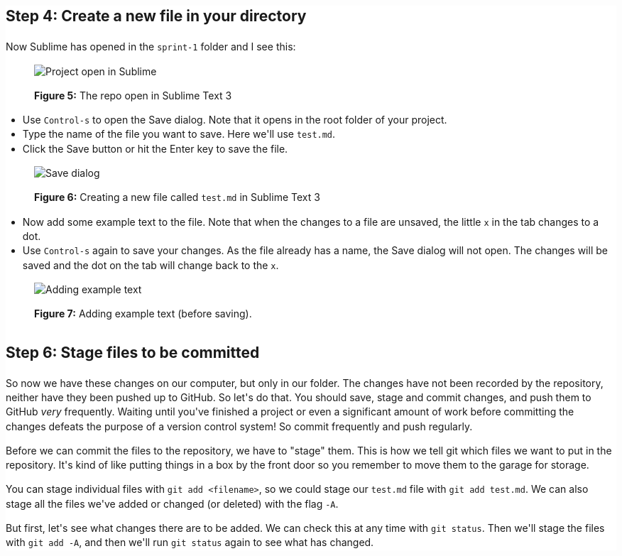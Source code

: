 ## Step 4: Create a new file in your directory

Now Sublime has opened in the `sprint-1` folder and I see this:

<figure>
  <img src="../../images/repo-open-in-subl.png" alt="Project open in Sublime"><br>
  <figcaption>
    <p><strong>Figure 5:</strong> The repo open in Sublime Text 3</p>
  </figcaption>
</figure>

- Use `Control-s` to open the Save dialog. Note that it opens in the root folder of your project.
- Type the name of the file you want to save. Here we'll use `test.md`.
- Click the Save button or hit the Enter key to save the file.

<figure>
  <img src="../../images/save-dialog.png" alt="Save dialog"><br>
  <figcaption>
    <p><strong>Figure 6:</strong> Creating a new file called <code>test.md</code> in Sublime Text 3</p>
  </figcaption>
</figure>

- Now add some example text to the file. Note that when the changes to a file are unsaved, the little `x` in the tab changes to a dot.
- Use `Control-s` again to save your changes. As the file already has a name, the Save dialog will not open. The changes will be saved and the dot on the tab will change back to the `x`.

<figure>
  <img src="../../images/some-test-text.png" alt="Adding example text"><br>
  <figcaption>
    <p><strong>Figure 7:</strong> Adding example text (before saving).</p>
  </figcaption>
</figure>

## Step 6: Stage files to be committed

So now we have these changes on our computer, but only in our folder. The changes have not been recorded by the repository, neither have they been pushed up to GitHub. So let's do that. You should save, stage and commit changes, and push them to GitHub *very* frequently. Waiting until you've finished a project or even a significant amount of work before committing the changes defeats the purpose of a version control system! So commit frequently and push regularly.

Before we can commit the files to the repository, we have to "stage" them. This is how we tell git which files we want to put in the repository. It's kind of like putting things in a box by the front door so you remember to move them to the garage for storage.

You can stage individual files with `git add <filename>`, so we could stage our `test.md` file with `git add test.md`. We can also stage all the files we've added or changed (or deleted) with the flag `-A`.

But first, let's see what changes there are to be added. We can check this at any time with `git status`. Then we'll stage the files with `git add -A`, and then we'll run `git status` again to see what has changed.
